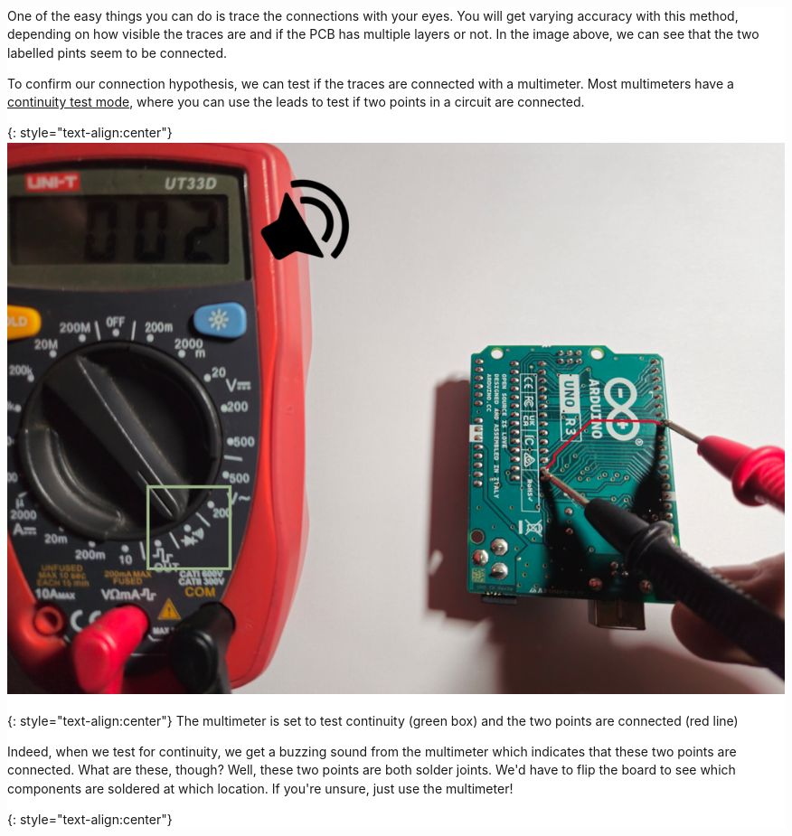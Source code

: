 One of the easy things you can do is trace the connections with your eyes. You will get varying accuracy with this method, depending on how visible the traces are and if the PCB has multiple layers or not. In the image above, we can see that the two labelled pints seem to be connected.

To confirm our connection hypothesis, we can test if the traces are connected with a multimeter. Most multimeters have a [continuity test mode](https://www.fluke.com/en-gb/learn/blog/digital-multimeters/how-to-test-for-continuity), where you can use the leads to test if two points in a circuit are connected.

{: style="text-align:center"}
![](/assets/images/hardware-reverse-engineering/Multimeter.jpg)

{: style="text-align:center"}
The multimeter is set to test continuity (green box) and the two points are connected (red line)

Indeed, when we test for continuity, we get a buzzing sound from the multimeter which indicates that these two points are connected. What are these, though? Well, these two points are both solder joints. We'd have to flip the board to see which components are soldered at which location. If you're unsure, just use the multimeter!

{: style="text-align:center"}